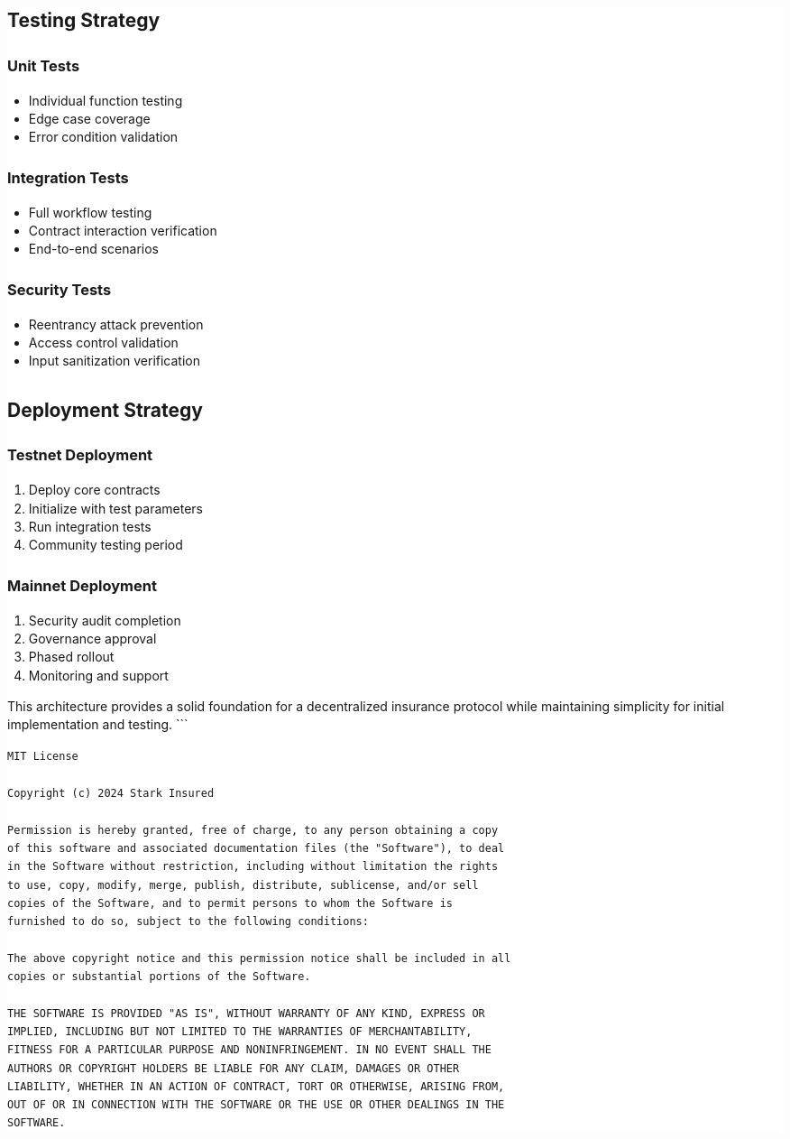 ## Testing Strategy

### Unit Tests
- Individual function testing
- Edge case coverage
- Error condition validation

### Integration Tests
- Full workflow testing
- Contract interaction verification
- End-to-end scenarios

### Security Tests
- Reentrancy attack prevention
- Access control validation
- Input sanitization verification

## Deployment Strategy

### Testnet Deployment
1. Deploy core contracts
2. Initialize with test parameters
3. Run integration tests
4. Community testing period

### Mainnet Deployment
1. Security audit completion
2. Governance approval
3. Phased rollout
4. Monitoring and support

This architecture provides a solid foundation for a decentralized insurance protocol while maintaining simplicity for initial implementation and testing.
\`\`\`

```plaintext file="LICENSE"
MIT License

Copyright (c) 2024 Stark Insured

Permission is hereby granted, free of charge, to any person obtaining a copy
of this software and associated documentation files (the "Software"), to deal
in the Software without restriction, including without limitation the rights
to use, copy, modify, merge, publish, distribute, sublicense, and/or sell
copies of the Software, and to permit persons to whom the Software is
furnished to do so, subject to the following conditions:

The above copyright notice and this permission notice shall be included in all
copies or substantial portions of the Software.

THE SOFTWARE IS PROVIDED "AS IS", WITHOUT WARRANTY OF ANY KIND, EXPRESS OR
IMPLIED, INCLUDING BUT NOT LIMITED TO THE WARRANTIES OF MERCHANTABILITY,
FITNESS FOR A PARTICULAR PURPOSE AND NONINFRINGEMENT. IN NO EVENT SHALL THE
AUTHORS OR COPYRIGHT HOLDERS BE LIABLE FOR ANY CLAIM, DAMAGES OR OTHER
LIABILITY, WHETHER IN AN ACTION OF CONTRACT, TORT OR OTHERWISE, ARISING FROM,
OUT OF OR IN CONNECTION WITH THE SOFTWARE OR THE USE OR OTHER DEALINGS IN THE
SOFTWARE.
